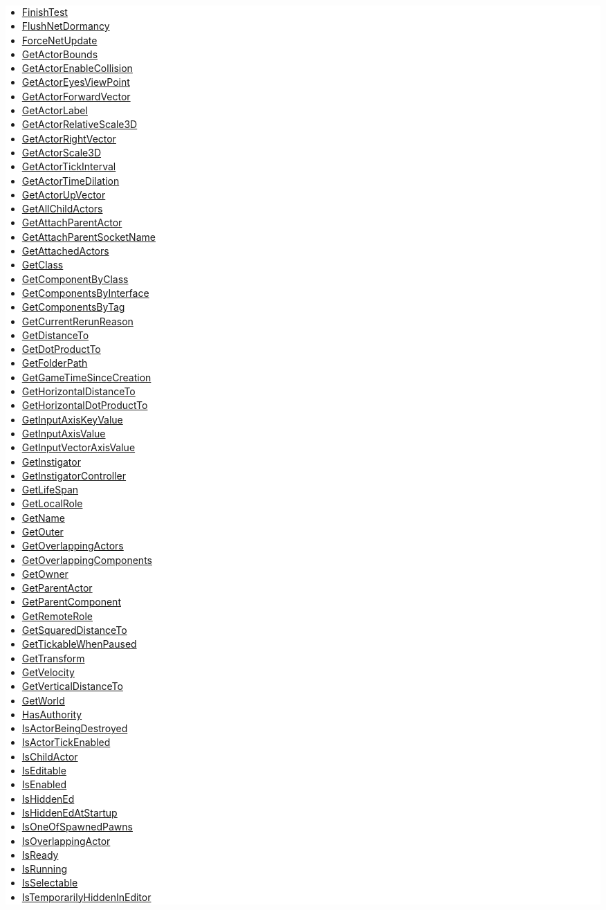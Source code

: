 - [FinishTest](ue_ue.FunctionalAITest.md#finishtest)
- [FlushNetDormancy](ue_ue.FunctionalAITest.md#flushnetdormancy)
- [ForceNetUpdate](ue_ue.FunctionalAITest.md#forcenetupdate)
- [GetActorBounds](ue_ue.FunctionalAITest.md#getactorbounds)
- [GetActorEnableCollision](ue_ue.FunctionalAITest.md#getactorenablecollision)
- [GetActorEyesViewPoint](ue_ue.FunctionalAITest.md#getactoreyesviewpoint)
- [GetActorForwardVector](ue_ue.FunctionalAITest.md#getactorforwardvector)
- [GetActorLabel](ue_ue.FunctionalAITest.md#getactorlabel)
- [GetActorRelativeScale3D](ue_ue.FunctionalAITest.md#getactorrelativescale3d)
- [GetActorRightVector](ue_ue.FunctionalAITest.md#getactorrightvector)
- [GetActorScale3D](ue_ue.FunctionalAITest.md#getactorscale3d)
- [GetActorTickInterval](ue_ue.FunctionalAITest.md#getactortickinterval)
- [GetActorTimeDilation](ue_ue.FunctionalAITest.md#getactortimedilation)
- [GetActorUpVector](ue_ue.FunctionalAITest.md#getactorupvector)
- [GetAllChildActors](ue_ue.FunctionalAITest.md#getallchildactors)
- [GetAttachParentActor](ue_ue.FunctionalAITest.md#getattachparentactor)
- [GetAttachParentSocketName](ue_ue.FunctionalAITest.md#getattachparentsocketname)
- [GetAttachedActors](ue_ue.FunctionalAITest.md#getattachedactors)
- [GetClass](ue_ue.FunctionalAITest.md#getclass)
- [GetComponentByClass](ue_ue.FunctionalAITest.md#getcomponentbyclass)
- [GetComponentsByInterface](ue_ue.FunctionalAITest.md#getcomponentsbyinterface)
- [GetComponentsByTag](ue_ue.FunctionalAITest.md#getcomponentsbytag)
- [GetCurrentRerunReason](ue_ue.FunctionalAITest.md#getcurrentrerunreason)
- [GetDistanceTo](ue_ue.FunctionalAITest.md#getdistanceto)
- [GetDotProductTo](ue_ue.FunctionalAITest.md#getdotproductto)
- [GetFolderPath](ue_ue.FunctionalAITest.md#getfolderpath)
- [GetGameTimeSinceCreation](ue_ue.FunctionalAITest.md#getgametimesincecreation)
- [GetHorizontalDistanceTo](ue_ue.FunctionalAITest.md#gethorizontaldistanceto)
- [GetHorizontalDotProductTo](ue_ue.FunctionalAITest.md#gethorizontaldotproductto)
- [GetInputAxisKeyValue](ue_ue.FunctionalAITest.md#getinputaxiskeyvalue)
- [GetInputAxisValue](ue_ue.FunctionalAITest.md#getinputaxisvalue)
- [GetInputVectorAxisValue](ue_ue.FunctionalAITest.md#getinputvectoraxisvalue)
- [GetInstigator](ue_ue.FunctionalAITest.md#getinstigator)
- [GetInstigatorController](ue_ue.FunctionalAITest.md#getinstigatorcontroller)
- [GetLifeSpan](ue_ue.FunctionalAITest.md#getlifespan)
- [GetLocalRole](ue_ue.FunctionalAITest.md#getlocalrole)
- [GetName](ue_ue.FunctionalAITest.md#getname)
- [GetOuter](ue_ue.FunctionalAITest.md#getouter)
- [GetOverlappingActors](ue_ue.FunctionalAITest.md#getoverlappingactors)
- [GetOverlappingComponents](ue_ue.FunctionalAITest.md#getoverlappingcomponents)
- [GetOwner](ue_ue.FunctionalAITest.md#getowner)
- [GetParentActor](ue_ue.FunctionalAITest.md#getparentactor)
- [GetParentComponent](ue_ue.FunctionalAITest.md#getparentcomponent)
- [GetRemoteRole](ue_ue.FunctionalAITest.md#getremoterole)
- [GetSquaredDistanceTo](ue_ue.FunctionalAITest.md#getsquareddistanceto)
- [GetTickableWhenPaused](ue_ue.FunctionalAITest.md#gettickablewhenpaused)
- [GetTransform](ue_ue.FunctionalAITest.md#gettransform)
- [GetVelocity](ue_ue.FunctionalAITest.md#getvelocity)
- [GetVerticalDistanceTo](ue_ue.FunctionalAITest.md#getverticaldistanceto)
- [GetWorld](ue_ue.FunctionalAITest.md#getworld)
- [HasAuthority](ue_ue.FunctionalAITest.md#hasauthority)
- [IsActorBeingDestroyed](ue_ue.FunctionalAITest.md#isactorbeingdestroyed)
- [IsActorTickEnabled](ue_ue.FunctionalAITest.md#isactortickenabled)
- [IsChildActor](ue_ue.FunctionalAITest.md#ischildactor)
- [IsEditable](ue_ue.FunctionalAITest.md#iseditable)
- [IsEnabled](ue_ue.FunctionalAITest.md#isenabled)
- [IsHiddenEd](ue_ue.FunctionalAITest.md#ishiddened)
- [IsHiddenEdAtStartup](ue_ue.FunctionalAITest.md#ishiddenedatstartup)
- [IsOneOfSpawnedPawns](ue_ue.FunctionalAITest.md#isoneofspawnedpawns)
- [IsOverlappingActor](ue_ue.FunctionalAITest.md#isoverlappingactor)
- [IsReady](ue_ue.FunctionalAITest.md#isready)
- [IsRunning](ue_ue.FunctionalAITest.md#isrunning)
- [IsSelectable](ue_ue.FunctionalAITest.md#isselectable)
- [IsTemporarilyHiddenInEditor](ue_ue.FunctionalAITest.md#istemporarilyhiddenineditor)